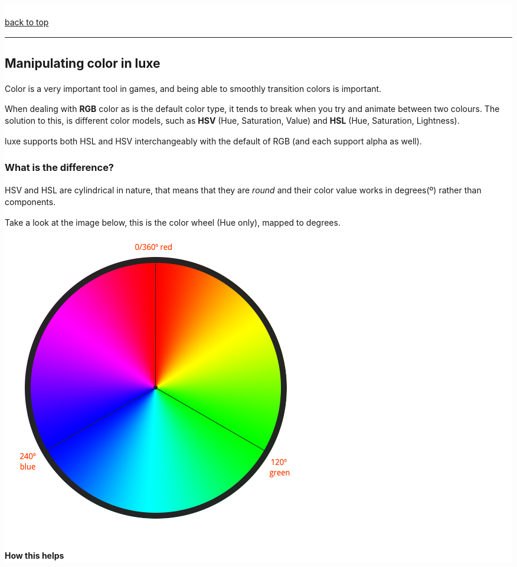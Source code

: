 

<a name="color"></a> &nbsp;  
[back to top](#start)   

---

## Manipulating color in luxe

Color is a very important tool in games, and being able to smoothly transition colors is important.   

When dealing with **RGB** color as is the default color type, it tends to break when you try and animate between two colours. The solution to this, is different color models, such as **HSV** (Hue, Saturation, Value) and **HSL** (Hue, Saturation, Lightness).

luxe supports both HSL and HSV interchangeably with the default of RGB (and each support alpha as well).

### What is the difference?


HSV and HSL are cylindrical in nature, that means that they are _round_ and their color value works in degrees(º) rather than components. 

Take a look at the image below, this is the color wheel (Hue only), mapped to degrees.

![color wheel](./content/images/2016/08/color_wheel.png)

**How this helps**
